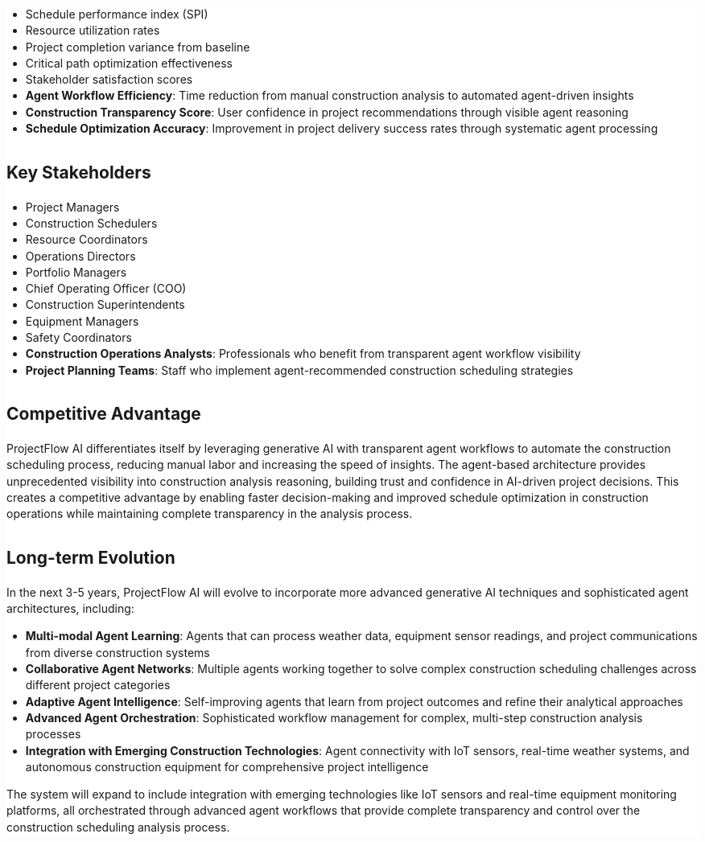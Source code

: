 - Schedule performance index (SPI)
- Resource utilization rates
- Project completion variance from baseline
- Critical path optimization effectiveness
- Stakeholder satisfaction scores
- **Agent Workflow Efficiency**: Time reduction from manual construction analysis to automated agent-driven insights
- **Construction Transparency Score**: User confidence in project recommendations through visible agent reasoning
- **Schedule Optimization Accuracy**: Improvement in project delivery success rates through systematic agent processing

## Key Stakeholders

- Project Managers
- Construction Schedulers
- Resource Coordinators
- Operations Directors
- Portfolio Managers
- Chief Operating Officer (COO)
- Construction Superintendents
- Equipment Managers
- Safety Coordinators
- **Construction Operations Analysts**: Professionals who benefit from transparent agent workflow visibility
- **Project Planning Teams**: Staff who implement agent-recommended construction scheduling strategies

## Competitive Advantage

ProjectFlow AI differentiates itself by leveraging generative AI with transparent agent workflows to automate the construction scheduling process, reducing manual labor and increasing the speed of insights. The agent-based architecture provides unprecedented visibility into construction analysis reasoning, building trust and confidence in AI-driven project decisions. This creates a competitive advantage by enabling faster decision-making and improved schedule optimization in construction operations while maintaining complete transparency in the analysis process.

## Long-term Evolution

In the next 3-5 years, ProjectFlow AI will evolve to incorporate more advanced generative AI techniques and sophisticated agent architectures, including:

- **Multi-modal Agent Learning**: Agents that can process weather data, equipment sensor readings, and project communications from diverse construction systems
- **Collaborative Agent Networks**: Multiple agents working together to solve complex construction scheduling challenges across different project categories
- **Adaptive Agent Intelligence**: Self-improving agents that learn from project outcomes and refine their analytical approaches
- **Advanced Agent Orchestration**: Sophisticated workflow management for complex, multi-step construction analysis processes
- **Integration with Emerging Construction Technologies**: Agent connectivity with IoT sensors, real-time weather systems, and autonomous construction equipment for comprehensive project intelligence

The system will expand to include integration with emerging technologies like IoT sensors and real-time equipment monitoring platforms, all orchestrated through advanced agent workflows that provide complete transparency and control over the construction scheduling analysis process.